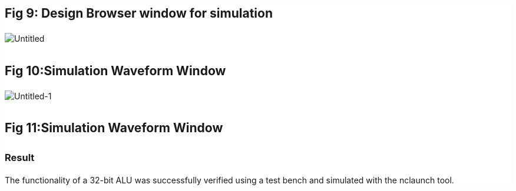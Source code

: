## Fig 9: Design Browser window for simulation
![Untitled](https://github.com/user-attachments/assets/82313f14-a76a-4601-8946-f98fd6586ed3)

## Fig 10:Simulation Waveform Window
![Untitled-1](https://github.com/user-attachments/assets/6b0ab1f8-bdbe-442d-9406-bd2f04bb6de0)

## Fig 11:Simulation Waveform Window

### Result

The functionality of a 32-bit ALU was successfully verified using a test bench and simulated with the nclaunch tool.














      







